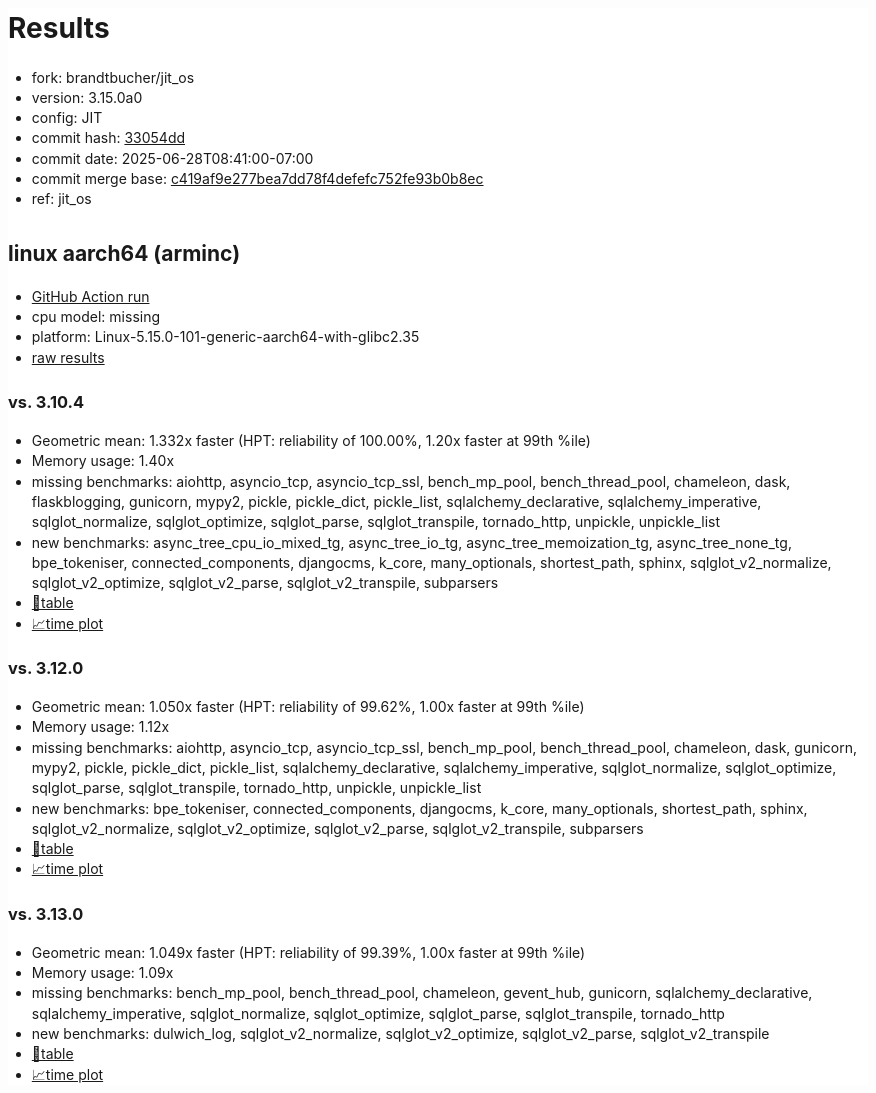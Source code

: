 # Results

- fork: brandtbucher/jit_os
- version: 3.15.0a0
- config: JIT
- commit hash: [33054dd](https://github.com/brandtbucher/cpython/commit/33054dd)
- commit date: 2025-06-28T08:41:00-07:00
- commit merge base: [c419af9e277bea7dd78f4defefc752fe93b0b8ec](https://github.com/python/cpython/commit/c419af9e277bea7dd78f4defefc752fe93b0b8ec)
- ref: jit_os

## linux aarch64 (arminc)

- [GitHub Action run](https://github.com/faster-cpython/benchmarking/actions/runs/15948781945)
- cpu model: missing
- platform: Linux-5.15.0-101-generic-aarch64-with-glibc2.35
- [raw results](bm-20250628-arminc-aarch64-brandtbucher-jit_os-3.15.0a0-33054dd.json)

### vs. 3.10.4

- Geometric mean: 1.332x faster (HPT: reliability of 100.00%, 1.20x faster at 99th %ile)
- Memory usage: 1.40x
- missing benchmarks: aiohttp, asyncio_tcp, asyncio_tcp_ssl, bench_mp_pool, bench_thread_pool, chameleon, dask, flaskblogging, gunicorn, mypy2, pickle, pickle_dict, pickle_list, sqlalchemy_declarative, sqlalchemy_imperative, sqlglot_normalize, sqlglot_optimize, sqlglot_parse, sqlglot_transpile, tornado_http, unpickle, unpickle_list
- new benchmarks: async_tree_cpu_io_mixed_tg, async_tree_io_tg, async_tree_memoization_tg, async_tree_none_tg, bpe_tokeniser, connected_components, djangocms, k_core, many_optionals, shortest_path, sphinx, sqlglot_v2_normalize, sqlglot_v2_optimize, sqlglot_v2_parse, sqlglot_v2_transpile, subparsers
- [📄table](bm-20250628-arminc-aarch64-brandtbucher-jit_os-3.15.0a0-33054dd-vs-3.10.4.md)
- [📈time plot](bm-20250628-arminc-aarch64-brandtbucher-jit_os-3.15.0a0-33054dd-vs-3.10.4.svg)

### vs. 3.12.0

- Geometric mean: 1.050x faster (HPT: reliability of 99.62%, 1.00x faster at 99th %ile)
- Memory usage: 1.12x
- missing benchmarks: aiohttp, asyncio_tcp, asyncio_tcp_ssl, bench_mp_pool, bench_thread_pool, chameleon, dask, gunicorn, mypy2, pickle, pickle_dict, pickle_list, sqlalchemy_declarative, sqlalchemy_imperative, sqlglot_normalize, sqlglot_optimize, sqlglot_parse, sqlglot_transpile, tornado_http, unpickle, unpickle_list
- new benchmarks: bpe_tokeniser, connected_components, djangocms, k_core, many_optionals, shortest_path, sphinx, sqlglot_v2_normalize, sqlglot_v2_optimize, sqlglot_v2_parse, sqlglot_v2_transpile, subparsers
- [📄table](bm-20250628-arminc-aarch64-brandtbucher-jit_os-3.15.0a0-33054dd-vs-3.12.0.md)
- [📈time plot](bm-20250628-arminc-aarch64-brandtbucher-jit_os-3.15.0a0-33054dd-vs-3.12.0.svg)

### vs. 3.13.0

- Geometric mean: 1.049x faster (HPT: reliability of 99.39%, 1.00x faster at 99th %ile)
- Memory usage: 1.09x
- missing benchmarks: bench_mp_pool, bench_thread_pool, chameleon, gevent_hub, gunicorn, sqlalchemy_declarative, sqlalchemy_imperative, sqlglot_normalize, sqlglot_optimize, sqlglot_parse, sqlglot_transpile, tornado_http
- new benchmarks: dulwich_log, sqlglot_v2_normalize, sqlglot_v2_optimize, sqlglot_v2_parse, sqlglot_v2_transpile
- [📄table](bm-20250628-arminc-aarch64-brandtbucher-jit_os-3.15.0a0-33054dd-vs-3.13.0.md)
- [📈time plot](bm-20250628-arminc-aarch64-brandtbucher-jit_os-3.15.0a0-33054dd-vs-3.13.0.svg)
